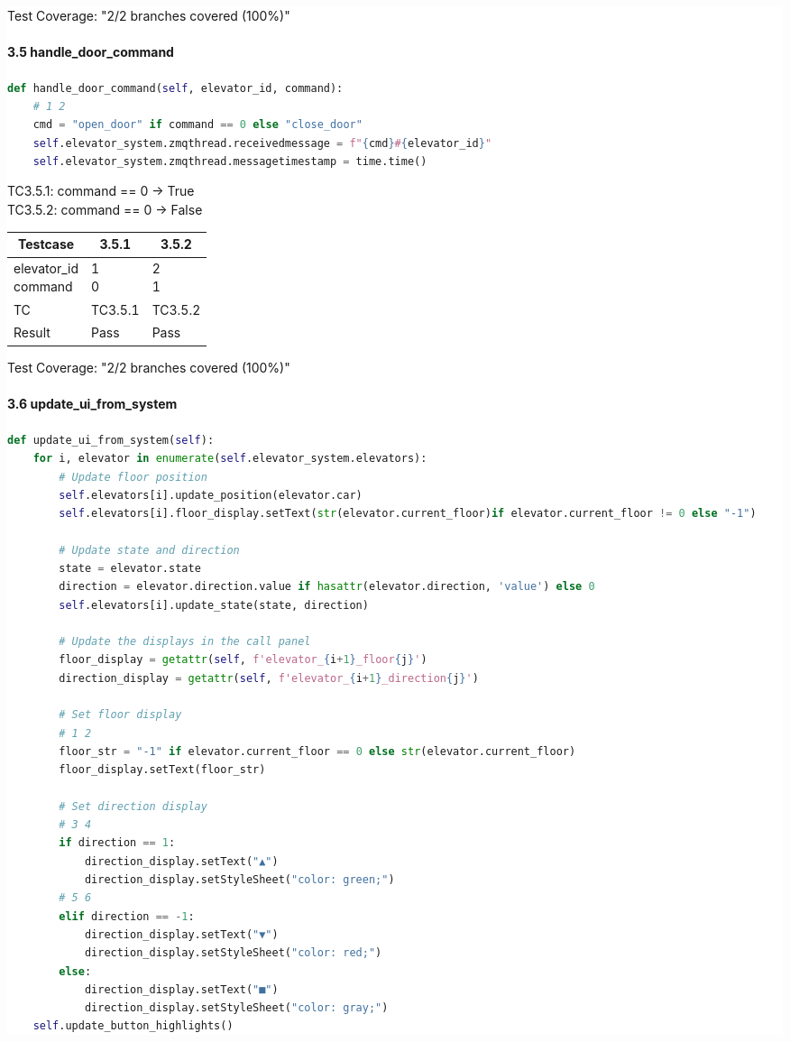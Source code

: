 




Test Coverage: "2/2 branches covered (100%)"

#### 3.5 handle_door_command

```python
def handle_door_command(self, elevator_id, command):
    # 1 2
    cmd = "open_door" if command == 0 else "close_door"
    self.elevator_system.zmqthread.receivedmessage = f"{cmd}#{elevator_id}"
    self.elevator_system.zmqthread.messagetimestamp = time.time()
```

TC3.5.1: command == 0 -> True  
TC3.5.2: command == 0 -> False

| Testcase               | 3.5.1   | 3.5.2   |
| ---------------------- | ------- | ------- |
| elevator_id<br>command | 1<br>0  | 2<br>1  |
| TC                     | TC3.5.1 | TC3.5.2 |
| Result                 | Pass    | Pass    |





Test Coverage: "2/2 branches covered (100%)"

#### 3.6 update_ui_from_system

```python
def update_ui_from_system(self):
    for i, elevator in enumerate(self.elevator_system.elevators):
        # Update floor position
        self.elevators[i].update_position(elevator.car)
        self.elevators[i].floor_display.setText(str(elevator.current_floor)if elevator.current_floor != 0 else "-1")

        # Update state and direction
        state = elevator.state
        direction = elevator.direction.value if hasattr(elevator.direction, 'value') else 0
        self.elevators[i].update_state(state, direction)

        # Update the displays in the call panel
        floor_display = getattr(self, f'elevator_{i+1}_floor{j}')
        direction_display = getattr(self, f'elevator_{i+1}_direction{j}')

        # Set floor display
        # 1 2
        floor_str = "-1" if elevator.current_floor == 0 else str(elevator.current_floor)
        floor_display.setText(floor_str)

        # Set direction display
        # 3 4
        if direction == 1:
            direction_display.setText("▲")
            direction_display.setStyleSheet("color: green;")
        # 5 6
        elif direction == -1:
            direction_display.setText("▼")
            direction_display.setStyleSheet("color: red;")
        else:
            direction_display.setText("■")
            direction_display.setStyleSheet("color: gray;")
    self.update_button_highlights()
```